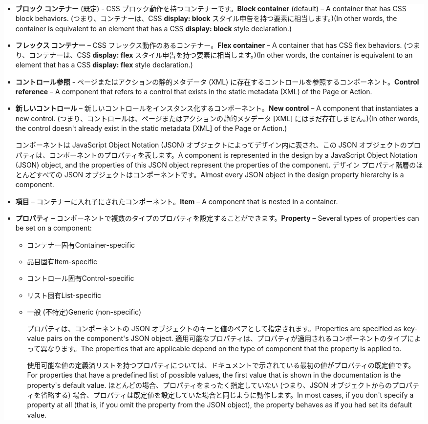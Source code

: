   - <span data-ttu-id="1db85-109">**ブロック コンテナー** (既定) - CSS ブロック動作を持つコンテナーです。</span><span class="sxs-lookup"><span data-stu-id="1db85-109">**Block container** (default) – A container that has CSS block behaviors.</span></span> <span data-ttu-id="1db85-110">(つまり、コンテナーは、CSS **display: block** スタイル申告を持つ要素に相当します。)</span><span class="sxs-lookup"><span data-stu-id="1db85-110">(In other words, the container is equivalent to an element that has a CSS **display: block** style declaration.)</span></span>
  - <span data-ttu-id="1db85-111">**フレックス コンテナー** – CSS フレックス動作のあるコンテナー。</span><span class="sxs-lookup"><span data-stu-id="1db85-111">**Flex container** – A container that has CSS flex behaviors.</span></span> <span data-ttu-id="1db85-112">(つまり、コンテナーは、CSS **display: flex** スタイル申告を持つ要素に相当します。)</span><span class="sxs-lookup"><span data-stu-id="1db85-112">(In other words, the container is equivalent to an element that has a CSS **display: flex** style declaration.)</span></span>
  - <span data-ttu-id="1db85-113">**コントロール参照** - ページまたはアクションの静的メタデータ (XML) に存在するコントロールを参照するコンポーネント。</span><span class="sxs-lookup"><span data-stu-id="1db85-113">**Control reference** – A component that refers to a control that exists in the static metadata (XML) of the Page or Action.</span></span>
  - <span data-ttu-id="1db85-114">**新しいコントロール** – 新しいコントロールをインスタンス化するコンポーネント。</span><span class="sxs-lookup"><span data-stu-id="1db85-114">**New control** – A component that instantiates a new control.</span></span> <span data-ttu-id="1db85-115">(つまり、コントロールは、ページまたはアクションの静的メタデータ [XML] にはまだ存在しません。)</span><span class="sxs-lookup"><span data-stu-id="1db85-115">(In other words, the control doesn't already exist in the static metadata [XML] of the Page or Action.)</span></span>

    <span data-ttu-id="1db85-116">コンポーネントは JavaScript Object Notation (JSON) オブジェクトによってデザイン内に表され、この JSON オブジェクトのプロパティは、コンポーネントのプロパティを表します。</span><span class="sxs-lookup"><span data-stu-id="1db85-116">A component is represented in the design by a JavaScript Object Notation (JSON) object, and the properties of this JSON object represent the properties of the component.</span></span> <span data-ttu-id="1db85-117">デザイン プロパティ階層のほとんどすべての JSON オブジェクトはコンポーネントです。</span><span class="sxs-lookup"><span data-stu-id="1db85-117">Almost every JSON object in the design property hierarchy is a component.</span></span>

- <span data-ttu-id="1db85-118">**項目** – コンテナーに入れ子にされたコンポーネント。</span><span class="sxs-lookup"><span data-stu-id="1db85-118">**Item** – A component that is nested in a container.</span></span>
- <span data-ttu-id="1db85-119">**プロパティ** – コンポーネントで複数のタイプのプロパティを設定することができます。</span><span class="sxs-lookup"><span data-stu-id="1db85-119">**Property** – Several types of properties can be set on a component:</span></span>

  - <span data-ttu-id="1db85-120">コンテナー固有</span><span class="sxs-lookup"><span data-stu-id="1db85-120">Container-specific</span></span>
  - <span data-ttu-id="1db85-121">品目固有</span><span class="sxs-lookup"><span data-stu-id="1db85-121">Item-specific</span></span>
  - <span data-ttu-id="1db85-122">コントロール固有</span><span class="sxs-lookup"><span data-stu-id="1db85-122">Control-specific</span></span>
  - <span data-ttu-id="1db85-123">リスト固有</span><span class="sxs-lookup"><span data-stu-id="1db85-123">List-specific</span></span>
  - <span data-ttu-id="1db85-124">一般 (不特定)</span><span class="sxs-lookup"><span data-stu-id="1db85-124">Generic (non-specific)</span></span>

    <span data-ttu-id="1db85-125">プロパティは、コンポーネントの JSON オブジェクトのキーと値のペアとして指定されます。</span><span class="sxs-lookup"><span data-stu-id="1db85-125">Properties are specified as key-value pairs on the component's JSON object.</span></span> <span data-ttu-id="1db85-126">適用可能なプロパティは、プロパティが適用されるコンポーネントのタイプによって異なります。</span><span class="sxs-lookup"><span data-stu-id="1db85-126">The properties that are applicable depend on the type of component that the property is applied to.</span></span>

    <span data-ttu-id="1db85-127">使用可能な値の定義済リストを持つプロパティについては、ドキュメントで示されている最初の値がプロパティの既定値です。</span><span class="sxs-lookup"><span data-stu-id="1db85-127">For properties that have a predefined list of possible values, the first value that is shown in the documentation is the property's default value.</span></span> <span data-ttu-id="1db85-128">ほとんどの場合、プロパティをまったく指定していない (つまり、JSON オブジェクトからのプロパティを省略する) 場合、プロパティは既定値を設定していた場合と同じように動作します。</span><span class="sxs-lookup"><span data-stu-id="1db85-128">In most cases, if you don't specify a property at all (that is, if you omit the property from the JSON object), the property behaves as if you had set its default value.</span></span>
